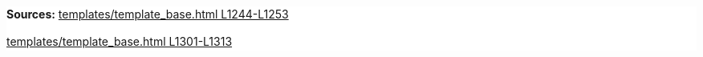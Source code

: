 **Sources:** [templates/template_base.html L1244-L1253](https://github.com/sallowayma-git/IELTS-practice/blob/db0f538c/templates/template_base.html#L1244-L1253)

 [templates/template_base.html L1301-L1313](https://github.com/sallowayma-git/IELTS-practice/blob/db0f538c/templates/template_base.html#L1301-L1313)